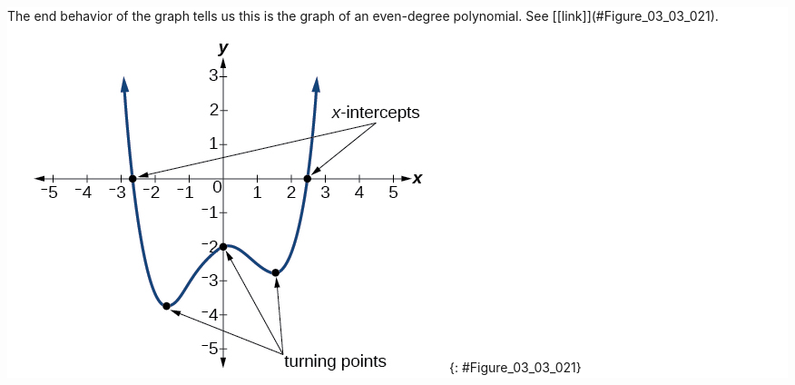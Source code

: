 
</div>
<div data-type="solution" class="solution" markdown="1">
The end behavior of the graph tells us this is the graph of an even-degree polynomial. See [[link]](#Figure_03_03_021).

![Graph of an even-degree polynomial that denotes the turning points and intercepts.](../resources/CNX_Precalc_Figure_03_03_021.jpg){: #Figure_03_03_021}



